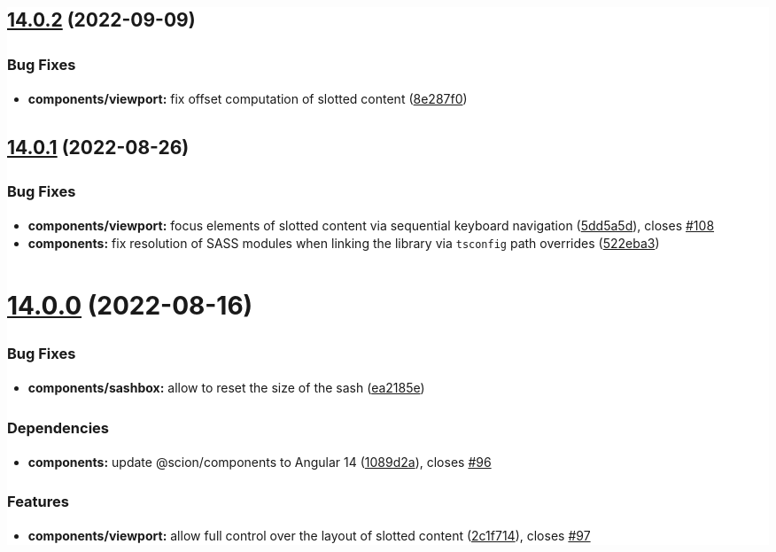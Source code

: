 

## [14.0.2](https://github.com/SchweizerischeBundesbahnen/scion-toolkit/compare/components-14.0.1...components-14.0.2) (2022-09-09)


### Bug Fixes

* **components/viewport:** fix offset computation of slotted content ([8e287f0](https://github.com/SchweizerischeBundesbahnen/scion-toolkit/commit/8e287f0d2a05eb56bb05b8c59a65f4ef3ae44ee0))



## [14.0.1](https://github.com/SchweizerischeBundesbahnen/scion-toolkit/compare/components-14.0.0...components-14.0.1) (2022-08-26)


### Bug Fixes

* **components/viewport:** focus elements of slotted content via sequential keyboard navigation ([5dd5a5d](https://github.com/SchweizerischeBundesbahnen/scion-toolkit/commit/5dd5a5da1dc2de043489b7fe614400a265eca40b)), closes [#108](https://github.com/SchweizerischeBundesbahnen/scion-toolkit/issues/108)
* **components:** fix resolution of SASS modules when linking the library via `tsconfig` path overrides ([522eba3](https://github.com/SchweizerischeBundesbahnen/scion-toolkit/commit/522eba30d50dd347df4db680da49d1ae27173722))



# [14.0.0](https://github.com/SchweizerischeBundesbahnen/scion-toolkit/compare/components-13.0.0...components-14.0.0) (2022-08-16)


### Bug Fixes

* **components/sashbox:** allow to reset the size of the sash ([ea2185e](https://github.com/SchweizerischeBundesbahnen/scion-toolkit/commit/ea2185e40afa3c746a1b72c30085b246552d8e09))


### Dependencies

* **components:** update @scion/components to Angular 14 ([1089d2a](https://github.com/SchweizerischeBundesbahnen/scion-toolkit/commit/1089d2aa042759168fe867a47c338edb99593de4)), closes [#96](https://github.com/SchweizerischeBundesbahnen/scion-toolkit/issues/96)


### Features

* **components/viewport:** allow full control over the layout of slotted content ([2c1f714](https://github.com/SchweizerischeBundesbahnen/scion-toolkit/commit/2c1f714e74b2c0eafe04bd9322c0c8b70d2c354b)), closes [#97](https://github.com/SchweizerischeBundesbahnen/scion-toolkit/issues/97)
